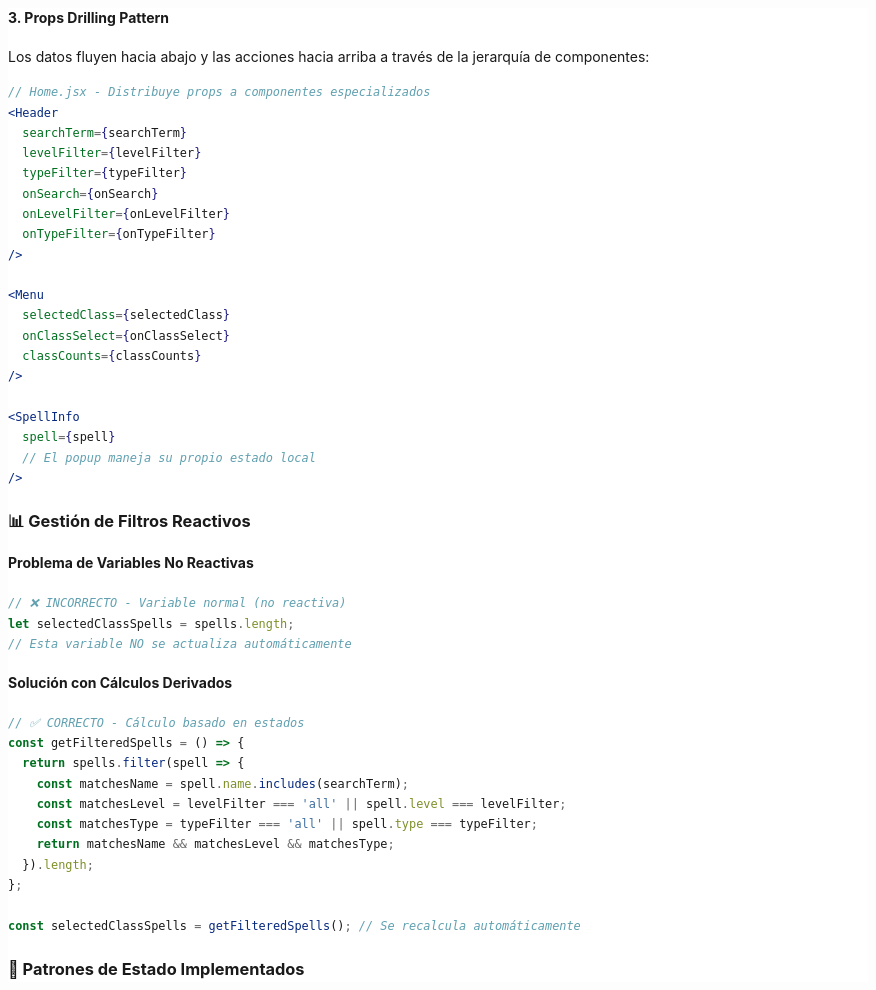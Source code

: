 #### 3. **Props Drilling Pattern**

Los datos fluyen hacia abajo y las acciones hacia arriba a través de la jerarquía de componentes:

```jsx
// Home.jsx - Distribuye props a componentes especializados
<Header 
  searchTerm={searchTerm}
  levelFilter={levelFilter}
  typeFilter={typeFilter}
  onSearch={onSearch}
  onLevelFilter={onLevelFilter}
  onTypeFilter={onTypeFilter}
/>

<Menu 
  selectedClass={selectedClass}
  onClassSelect={onClassSelect}
  classCounts={classCounts}
/>

<SpellInfo 
  spell={spell}
  // El popup maneja su propio estado local
/>
```

### 📊 Gestión de Filtros Reactivos

#### Problema de Variables No Reactivas
```jsx
// ❌ INCORRECTO - Variable normal (no reactiva)
let selectedClassSpells = spells.length;
// Esta variable NO se actualiza automáticamente
```

#### Solución con Cálculos Derivados
```jsx
// ✅ CORRECTO - Cálculo basado en estados
const getFilteredSpells = () => {
  return spells.filter(spell => {
    const matchesName = spell.name.includes(searchTerm);
    const matchesLevel = levelFilter === 'all' || spell.level === levelFilter;
    const matchesType = typeFilter === 'all' || spell.type === typeFilter;
    return matchesName && matchesLevel && matchesType;
  }).length;
};

const selectedClassSpells = getFilteredSpells(); // Se recalcula automáticamente
```

### 🔧 Patrones de Estado Implementados
